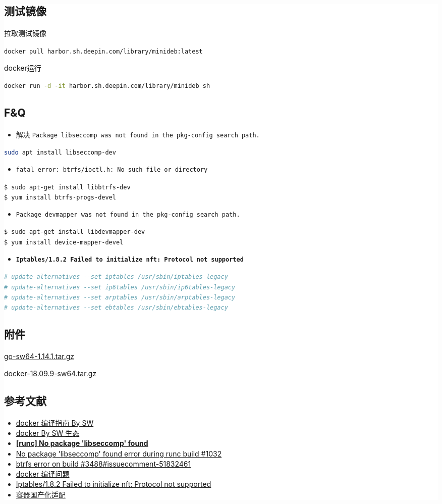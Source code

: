 ## 测试镜像

拉取测试镜像

```bash
docker pull harbor.sh.deepin.com/library/minideb:latest
```

docker运行

```bash
docker run -d -it harbor.sh.deepin.com/library/minideb sh
```

## F&Q

- 解决 `Package libseccomp was not found in the pkg-config search path.`

```bash
sudo apt install libseccomp-dev
```

- `fatal error: btrfs/ioctl.h: No such file or directory`

```bash
$ sudo apt-get install libbtrfs-dev
$ yum install btrfs-progs-devel
```

- `Package devmapper was not found in the pkg-config search path.`

```bash
$ sudo apt-get install libdevmapper-dev
$ yum install device-mapper-devel
```

- **`Iptables/1.8.2 Failed to initialize nft: Protocol not supported`**

```bash
# update-alternatives --set iptables /usr/sbin/iptables-legacy
# update-alternatives --set ip6tables /usr/sbin/ip6tables-legacy
# update-alternatives --set arptables /usr/sbin/arptables-legacy
# update-alternatives --set ebtables /usr/sbin/ebtables-legacy
```

## 附件

[go-sw64-1.14.1.tar.gz](https://s3-us-west-2.amazonaws.com/secure.notion-static.com/7edfa4fe-596d-45ed-aecb-ead3a2f878af/go-sw64-1.14.1.tar.gz)

[docker-18.09.9-sw64.tar.gz](https://s3-us-west-2.amazonaws.com/secure.notion-static.com/db572ead-47b1-474d-8b30-4a9ee9bdc501/docker-18.09.9-sw64.tar.gz)

## 参考文献

- [docker 编译指南 By SW](https://developer.wxiat.com/api/v1/file_system/download/docker%E7%BC%96%E8%AF%91%E6%8C%87%E5%8D%97.pdf?path=2d6cd308ac7d41a19860e8c712114212)
- [docker By SW 生态](https://developer.wxiat.com/understand/ecologial/2)
- **[[runc] No package 'libseccomp' found](https://zhuanlan.zhihu.com/p/83541094)**
- [No package 'libseccomp' found error during runc build #1032](https://github.com/opencontainers/runc/issues/1032)
- [btrfs error on build #3488#issuecomment-51832461](https://github.com/containerd/containerd/issues/3488#issuecomment-518324610)
- [docker 编译问题](https://blog.csdn.net/u010066807/article/details/84134809)
- [Iptables/1.8.2 Failed to initialize nft: Protocol not supported](https://itectec.com/superuser/iptables-1-8-2-failed-to-initialize-nft-protocol-not-supported/)
- [容器国产化适配](http://www.iceyao.com.cn/2019/09/29/%E7%94%B3%E5%A8%81k8s%E4%B9%8B%E6%97%85/)